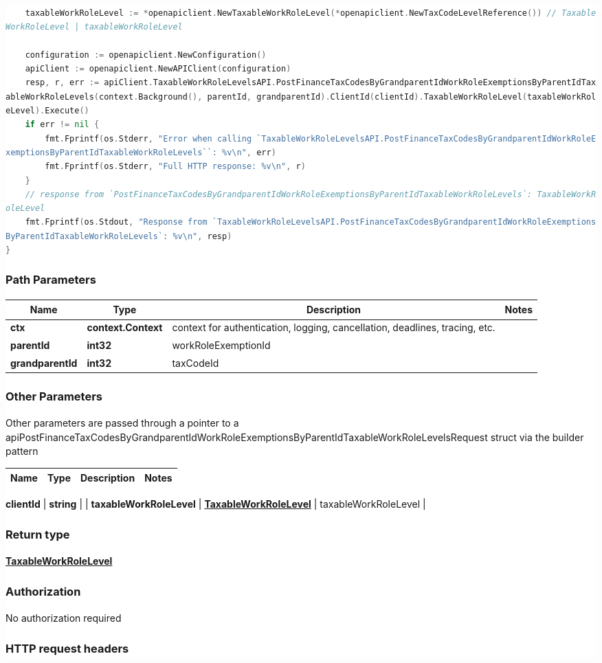 ```go
	taxableWorkRoleLevel := *openapiclient.NewTaxableWorkRoleLevel(*openapiclient.NewTaxCodeLevelReference()) // TaxableWorkRoleLevel | taxableWorkRoleLevel

	configuration := openapiclient.NewConfiguration()
	apiClient := openapiclient.NewAPIClient(configuration)
	resp, r, err := apiClient.TaxableWorkRoleLevelsAPI.PostFinanceTaxCodesByGrandparentIdWorkRoleExemptionsByParentIdTaxableWorkRoleLevels(context.Background(), parentId, grandparentId).ClientId(clientId).TaxableWorkRoleLevel(taxableWorkRoleLevel).Execute()
	if err != nil {
		fmt.Fprintf(os.Stderr, "Error when calling `TaxableWorkRoleLevelsAPI.PostFinanceTaxCodesByGrandparentIdWorkRoleExemptionsByParentIdTaxableWorkRoleLevels``: %v\n", err)
		fmt.Fprintf(os.Stderr, "Full HTTP response: %v\n", r)
	}
	// response from `PostFinanceTaxCodesByGrandparentIdWorkRoleExemptionsByParentIdTaxableWorkRoleLevels`: TaxableWorkRoleLevel
	fmt.Fprintf(os.Stdout, "Response from `TaxableWorkRoleLevelsAPI.PostFinanceTaxCodesByGrandparentIdWorkRoleExemptionsByParentIdTaxableWorkRoleLevels`: %v\n", resp)
}
```

### Path Parameters


Name | Type | Description  | Notes
------------- | ------------- | ------------- | -------------
**ctx** | **context.Context** | context for authentication, logging, cancellation, deadlines, tracing, etc.
**parentId** | **int32** | workRoleExemptionId | 
**grandparentId** | **int32** | taxCodeId | 

### Other Parameters

Other parameters are passed through a pointer to a apiPostFinanceTaxCodesByGrandparentIdWorkRoleExemptionsByParentIdTaxableWorkRoleLevelsRequest struct via the builder pattern


Name | Type | Description  | Notes
------------- | ------------- | ------------- | -------------


 **clientId** | **string** |  | 
 **taxableWorkRoleLevel** | [**TaxableWorkRoleLevel**](TaxableWorkRoleLevel.md) | taxableWorkRoleLevel | 

### Return type

[**TaxableWorkRoleLevel**](TaxableWorkRoleLevel.md)

### Authorization

No authorization required

### HTTP request headers
